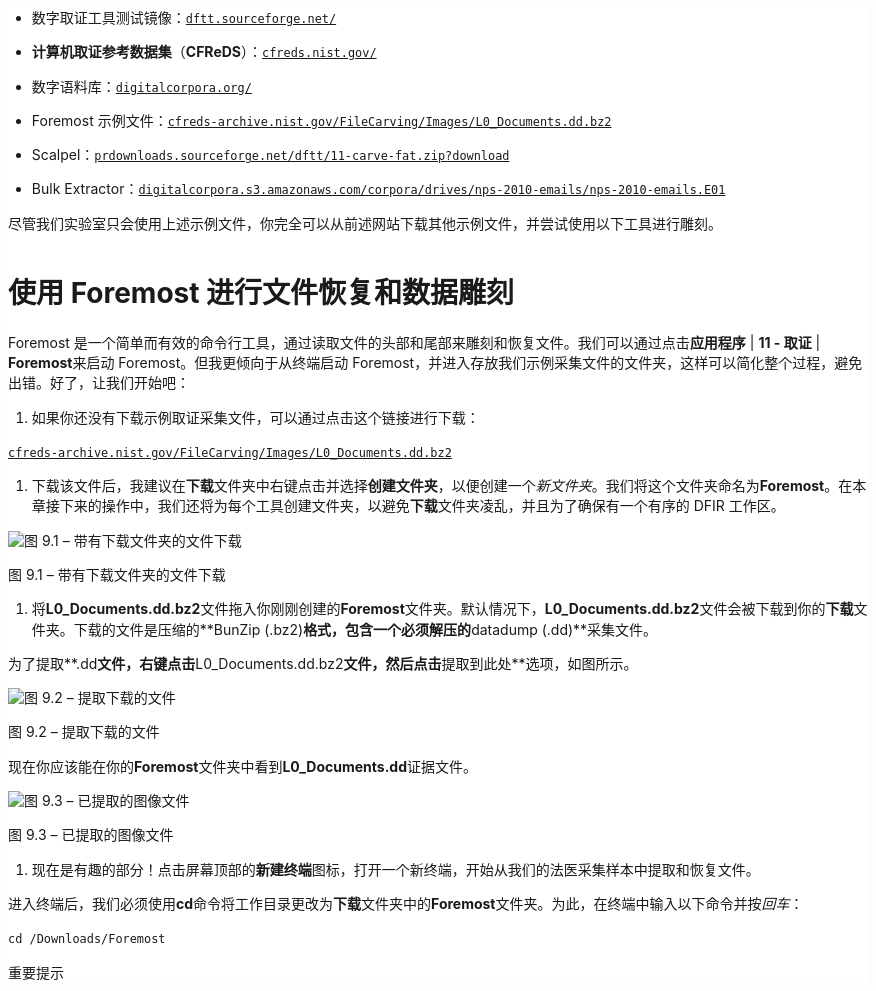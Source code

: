+   数字取证工具测试镜像：[`dftt.sourceforge.net/`](https://dftt.sourceforge.net/)

+   **计算机取证参考数据集**（**CFReDS**）：[`cfreds.nist.gov/`](https://cfreds.nist.gov/)

+   数字语料库：[`digitalcorpora.org/`](https://digitalcorpora.org/)

+   Foremost 示例文件：[`cfreds-archive.nist.gov/FileCarving/Images/L0_Documents.dd.bz2`](https://cfreds-archive.nist.gov/FileCarving/Images/L0_Documents.dd.bz2)

+   Scalpel：[`prdownloads.sourceforge.net/dftt/11-carve-fat.zip?download`](http://prdownloads.sourceforge.net/dftt/11-carve-fat.zip?download)

+   Bulk Extractor：[`digitalcorpora.s3.amazonaws.com/corpora/drives/nps-2010-emails/nps-2010-emails.E01`](https://digitalcorpora.s3.amazonaws.com/corpora/drives/nps-2010-emails/nps-2010-emails.E01)

尽管我们实验室只会使用上述示例文件，你完全可以从前述网站下载其他示例文件，并尝试使用以下工具进行雕刻。

# 使用 Foremost 进行文件恢复和数据雕刻

Foremost 是一个简单而有效的命令行工具，通过读取文件的头部和尾部来雕刻和恢复文件。我们可以通过点击**应用程序** | **11 - 取证** | **Foremost**来启动 Foremost。但我更倾向于从终端启动 Foremost，并进入存放我们示例采集文件的文件夹，这样可以简化整个过程，避免出错。好了，让我们开始吧：

1.  如果你还没有下载示例取证采集文件，可以通过点击这个链接进行下载：

[`cfreds-archive.nist.gov/FileCarving/Images/L0_Documents.dd.bz2`](https://cfreds-archive.nist.gov/FileCarving/Images/L0_Documents.dd.bz2)

1.  下载该文件后，我建议在**下载**文件夹中右键点击并选择**创建文件夹**，以便创建一个*新文件夹*。我们将这个文件夹命名为**Foremost**。在本章接下来的操作中，我们还将为每个工具创建文件夹，以避免**下载**文件夹凌乱，并且为了确保有一个有序的 DFIR 工作区。

![图 9.1 – 带有下载文件夹的文件下载](img/Figure_9.01_B19441.jpg)

图 9.1 – 带有下载文件夹的文件下载

1.  将**L0_Documents.dd.bz2**文件拖入你刚刚创建的**Foremost**文件夹。默认情况下，**L0_Documents.dd.bz2**文件会被下载到你的**下载**文件夹。下载的文件是压缩的**BunZip (.bz2)**格式，包含一个必须解压的**datadump (.dd)**采集文件。

为了提取**.dd**文件，右键点击**L0_Documents.dd.bz2**文件，然后点击**提取到此处**选项，如图所示。

![图 9.2 – 提取下载的文件](img/Figure_9.02_B19441.jpg)

图 9.2 – 提取下载的文件

现在你应该能在你的**Foremost**文件夹中看到**L0_Documents.dd**证据文件。

![图 9.3 – 已提取的图像文件](img/Figure_9.03_B19441.jpg)

图 9.3 – 已提取的图像文件

1.  现在是有趣的部分！点击屏幕顶部的**新建终端**图标，打开一个新终端，开始从我们的法医采集样本中提取和恢复文件。

进入终端后，我们必须使用**cd**命令将工作目录更改为**下载**文件夹中的**Foremost**文件夹。为此，在终端中输入以下命令并按*回车*：

```
cd /Downloads/Foremost
```

重要提示
